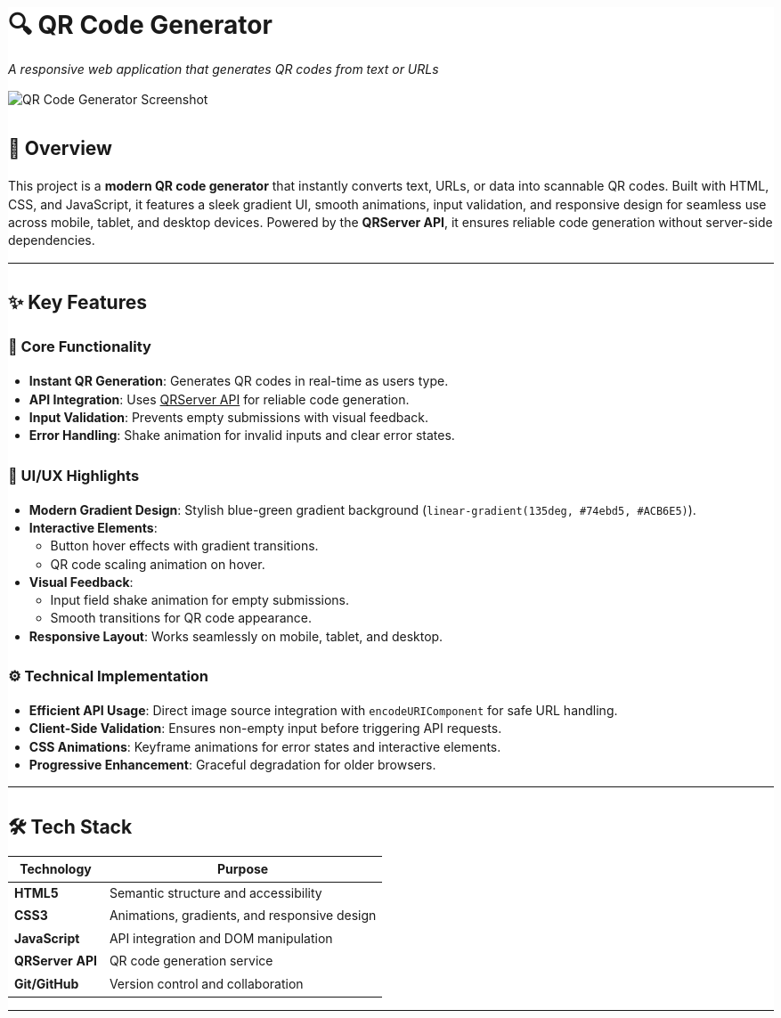 # 🔍 QR Code Generator  
*A responsive web application that generates QR codes from text or URLs*

![QR Code Generator Screenshot](screenshot.png) 

## 🌟 Overview  
This project is a **modern QR code generator** that instantly converts text, URLs, or data into scannable QR codes. Built with HTML, CSS, and JavaScript, it features a sleek gradient UI, smooth animations, input validation, and responsive design for seamless use across mobile, tablet, and desktop devices. Powered by the **QRServer API**, it ensures reliable code generation without server-side dependencies.

---

## ✨ Key Features  

### 🚀 Core Functionality  
- **Instant QR Generation**: Generates QR codes in real-time as users type.  
- **API Integration**: Uses [QRServer API](https://api.qrserver.com/v1/create-qr-code/) for reliable code generation.  
- **Input Validation**: Prevents empty submissions with visual feedback.  
- **Error Handling**: Shake animation for invalid inputs and clear error states.  

### 🎨 UI/UX Highlights  
- **Modern Gradient Design**: Stylish blue-green gradient background (`linear-gradient(135deg, #74ebd5, #ACB6E5)`).  
- **Interactive Elements**:  
  - Button hover effects with gradient transitions.  
  - QR code scaling animation on hover.  
- **Visual Feedback**:  
  - Input field shake animation for empty submissions.  
  - Smooth transitions for QR code appearance.  
- **Responsive Layout**: Works seamlessly on mobile, tablet, and desktop.  

### ⚙️ Technical Implementation  
- **Efficient API Usage**: Direct image source integration with `encodeURIComponent` for safe URL handling.  
- **Client-Side Validation**: Ensures non-empty input before triggering API requests.  
- **CSS Animations**: Keyframe animations for error states and interactive elements.  
- **Progressive Enhancement**: Graceful degradation for older browsers.  

---

## 🛠️ Tech Stack  
| Technology | Purpose |  
|----------|---------|  
| **HTML5** | Semantic structure and accessibility |  
| **CSS3** | Animations, gradients, and responsive design |  
| **JavaScript** | API integration and DOM manipulation |  
| **QRServer API** | QR code generation service |  
| **Git/GitHub** | Version control and collaboration |  

---